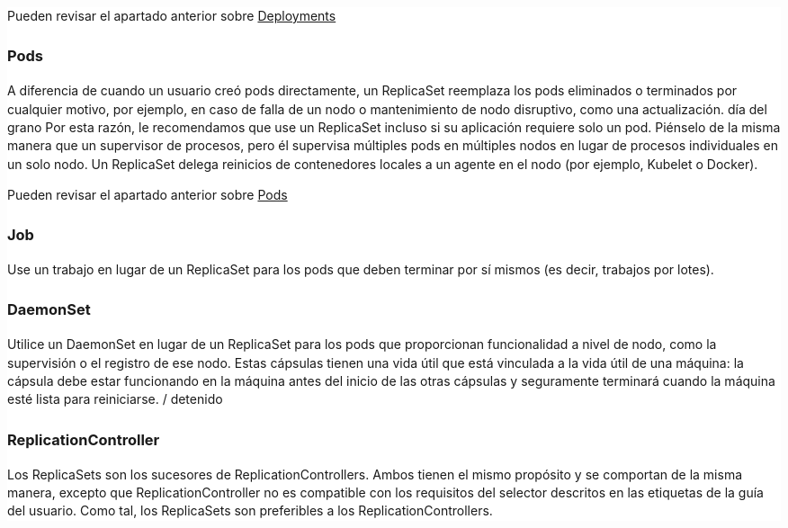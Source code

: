 Pueden revisar el apartado anterior sobre [Deployments](../deployment/README.md)


### Pods
A diferencia de cuando un usuario creó pods directamente, un ReplicaSet reemplaza los pods eliminados o terminados por cualquier motivo, por ejemplo, en caso de falla de un nodo o mantenimiento de nodo disruptivo, como una actualización. día del grano Por esta razón, le recomendamos que use un ReplicaSet incluso si su aplicación requiere solo un pod. Piénselo de la misma manera que un supervisor de procesos, pero él supervisa múltiples pods en múltiples nodos en lugar de procesos individuales en un solo nodo. Un ReplicaSet delega reinicios de contenedores locales a un agente en el nodo (por ejemplo, Kubelet o Docker).

Pueden revisar el apartado anterior sobre [Pods](../pods/README.md)

### Job
Use un trabajo en lugar de un ReplicaSet para los pods que deben terminar por sí mismos (es decir, trabajos por lotes).

### DaemonSet
Utilice un DaemonSet en lugar de un ReplicaSet para los pods que proporcionan funcionalidad a nivel de nodo, como la supervisión o el registro de ese nodo. Estas cápsulas tienen una vida útil que está vinculada a la vida útil de una máquina: la cápsula debe estar funcionando en la máquina antes del inicio de las otras cápsulas y seguramente terminará cuando la máquina esté lista para reiniciarse. / detenido

### ReplicationController
Los ReplicaSets son los sucesores de ReplicationControllers. Ambos tienen el mismo propósito y se comportan de la misma manera, excepto que ReplicationController no es compatible con los requisitos del selector descritos en las etiquetas de la guía del usuario. Como tal, los ReplicaSets son preferibles a los ReplicationControllers.